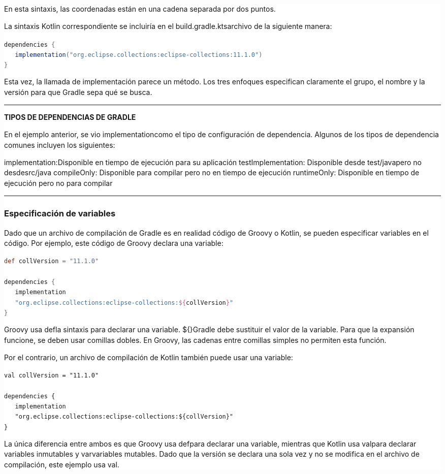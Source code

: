 En esta sintaxis, las coordenadas están en una cadena separada por dos puntos.

La sintaxis Kotlin correspondiente se incluiría en el build.gradle.ktsarchivo de la siguiente manera:

```gradle
dependencies {
   implementation("org.eclipse.collections:eclipse-collections:11.1.0")
}
```

Esta vez, la llamada de implementación parece un método. Los tres enfoques especifican claramente el grupo, el nombre y la versión para que Gradle sepa qué se busca.

<hr>

**TIPOS DE DEPENDENCIAS DE GRADLE**

En el ejemplo anterior, se vio implementationcomo el tipo de configuración de dependencia. Algunos de los tipos de dependencia comunes incluyen los siguientes:

implementation:Disponible en tiempo de ejecución para su aplicación
testImplementation: Disponible desde test/javapero no desdesrc/java
compileOnly: Disponible para compilar pero no en tiempo de ejecución
runtimeOnly: Disponible en tiempo de ejecución pero no para compilar

<hr>

### Especificación de variables

Dado que un archivo de compilación de Gradle es en realidad código de Groovy o Kotlin, se pueden especificar variables en el código. Por ejemplo, este código de Groovy declara una variable:

```gradle
def collVersion = "11.1.0"
 
dependencies {
   implementation 
   "org.eclipse.collections:eclipse-collections:${collVersion}"
}
```


Groovy usa defla sintaxis para declarar una variable. ${}Gradle debe sustituir el valor de la variable. Para que la expansión funcione, se deben usar comillas dobles. En Groovy, las cadenas entre comillas simples no permiten esta función.

Por el contrario, un archivo de compilación de Kotlin también puede usar una variable:

```
val collVersion = "11.1.0"
 
dependencies {
   implementation 
   "org.eclipse.collections:eclipse-collections:${collVersion}"
}
```

La única diferencia entre ambos es que Groovy usa defpara declarar una variable, mientras que Kotlin usa valpara declarar variables inmutables y varvariables mutables. Dado que la versión se declara una sola vez y no se modifica en el archivo de compilación, este ejemplo usa val.
